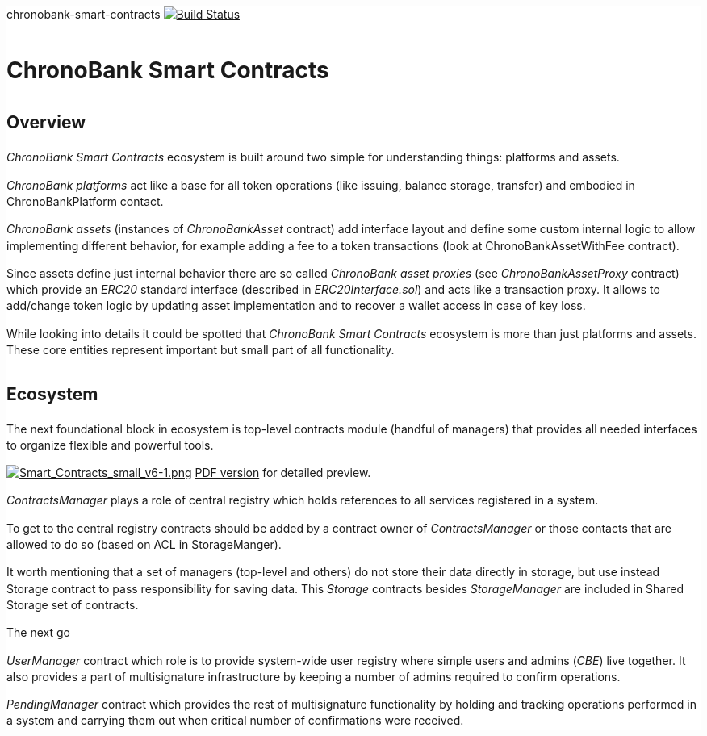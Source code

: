 chronobank-smart-contracts [![Build Status](https://travis-ci.org/ChronoBank/SmartContracts.svg?branch=master)](https://travis-ci.org/ChronoBank/SmartContracts)


# ChronoBank Smart Contracts
## Overview

_ChronoBank Smart Contracts_ ecosystem is built around two simple for understanding things: platforms and assets.

_ChronoBank platforms_ act like a base for all token operations (like issuing, balance storage, transfer) and embodied in ChronoBankPlatform contact.

_ChronoBank assets_ (instances of _ChronoBankAsset_ contract) add interface layout and define some custom internal logic to allow implementing different behavior, for example adding a fee to a token transactions (look at ChronoBankAssetWithFee contract).

Since assets define just internal behavior there are so called _ChronoBank asset proxies_ (see _ChronoBankAssetProxy_ contract) which provide an _ERC20_ standard interface (described in _ERC20Interface.sol_) and acts like a transaction proxy. It allows to add/change token logic by updating asset implementation and to recover a wallet access in case of key loss.

While looking into details it could be spotted that _ChronoBank Smart Contracts_ ecosystem is more than just platforms and assets. These core entities represent important but small part of all functionality.



## Ecosystem

The next foundational block in ecosystem is top-level contracts module (handful of managers) that provides all needed interfaces to organize flexible and powerful tools.

[![Smart_Contracts_small_v6-1.png](https://s33.postimg.org/diw8gl1gf/Smart_Contracts_small_v6-1.png)](https://postimg.org/image/oihfs6rvf/) [PDF version](http://docdro.id/l4fNmNX) for detailed preview.

_ContractsManager_ plays a role of central registry which holds references to all services registered in a system.

To get to the central registry contracts should be added by a contract owner of _ContractsManager_ or those contacts that are allowed to do so (based on ACL in StorageManger).

It worth mentioning that a set of managers (top-level and others) do not store their data directly in storage, but use instead Storage contract to pass responsibility for saving data. This _Storage_ contracts besides _StorageManager_ are included in Shared Storage set of contracts.

The next go

_UserManager_ contract which role is to provide system-wide user registry where simple users and admins (_CBE_) live together. It also provides a part of multisignature infrastructure by keeping a number of admins required to confirm operations.

_PendingManager_ contract which provides the rest of multisignature functionality by holding and tracking operations performed in a system and carrying them out when critical number of confirmations were received.
